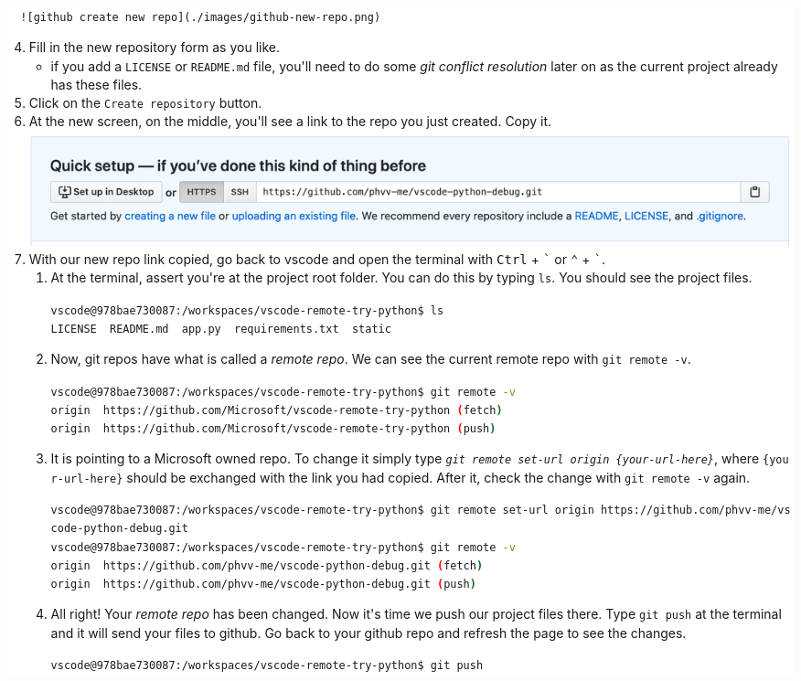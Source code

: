       ![github create new repo](./images/github-new-repo.png)
   4. Fill in the new repository form as you like.
      - if you add a `LICENSE` or `README.md` file, you'll need to do some _git conflict resolution_ later on as the current project already has these files.
   5. Click on the `Create repository` button.
   6. At the new screen, on the middle, you'll see a link to the repo you just created. Copy it.
      ![github new repo link](./images/github-link.png)
2. With our new repo link copied, go back to vscode and open the terminal with <kbd>Ctrl</kbd> + <kbd>\`</kbd> or <kbd>⌃</kbd> + <kbd>\`</kbd>.
   1. At the terminal, assert you're at the project root folder. You can do this by typing `ls`. You should see the project files.
      ```bash
      vscode@978bae730087:/workspaces/vscode-remote-try-python$ ls
      LICENSE  README.md  app.py  requirements.txt  static
      ```
   2. Now, git repos have what is called a _remote repo_. We can see the current remote repo with `git remote -v`.
      ```bash
      vscode@978bae730087:/workspaces/vscode-remote-try-python$ git remote -v
      origin  https://github.com/Microsoft/vscode-remote-try-python (fetch)
      origin  https://github.com/Microsoft/vscode-remote-try-python (push)
      ```
   3. It is pointing to a Microsoft owned repo. To change it simply type <i>`git remote set-url origin {your-url-here}`</i>, where `{your-url-here}` should be exchanged with the link you had copied. After it, check the change with `git remote -v` again.
      ```bash
      vscode@978bae730087:/workspaces/vscode-remote-try-python$ git remote set-url origin https://github.com/phvv-me/vscode-python-debug.git
      vscode@978bae730087:/workspaces/vscode-remote-try-python$ git remote -v
      origin  https://github.com/phvv-me/vscode-python-debug.git (fetch)
      origin  https://github.com/phvv-me/vscode-python-debug.git (push)
      ```
   4. All right! Your _remote repo_ has been changed. Now it's time we push our project files there. Type `git push` at the terminal and it will send your files to github. Go back to your github repo and refresh the page to see the changes.
      ```bash
      vscode@978bae730087:/workspaces/vscode-remote-try-python$ git push